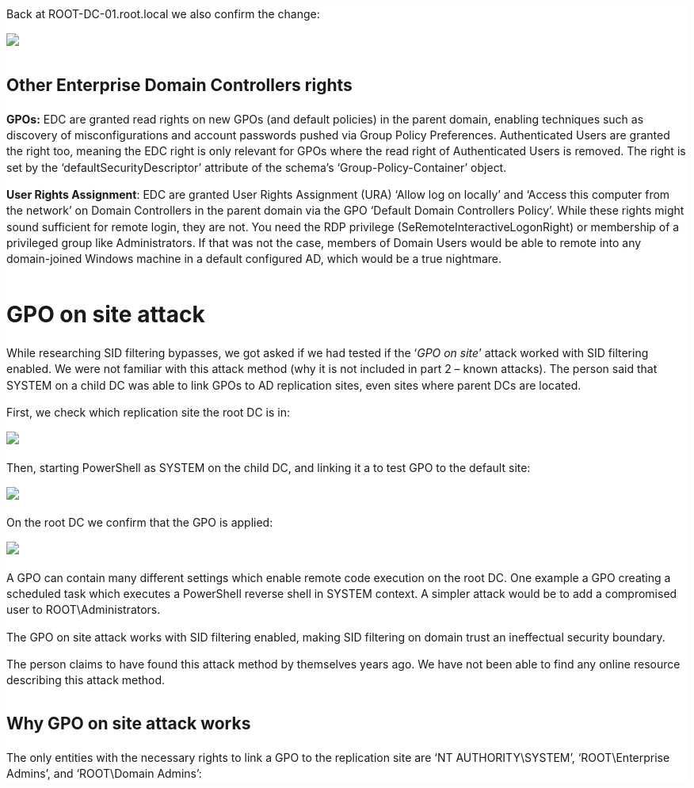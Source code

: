 Back at ROOT-DC-01.root.local we also confirm the change:

![](https://images.squarespace-cdn.com/content/v1/5bbb4a7301232c6e6c8757fa/3712b88a-63cb-47b1-acce-c54c857a6b52/Picture6.png)

## Other Enterprise Domain Controllers rights

**GPOs:** EDC are granted read rights on new GPOs (and default policies) in the parent domain, enabling techniques such as discovery of misconfigurations and account passwords pushed via Group Policy Preferences. Authenticated Users are granted the right too, meaning the EDC right is only relevant for GPOs where the read right of Authenticated Users is removed. The right is set by the ‘defaultSecurityDescriptor’ attribute of the schema’s ‘Group-Policy-Container’ object.

**User Rights Assignment**: EDC are granted User Rights Assignment (URA) ‘Allow log on locally’ and ‘Access this computer from the network’ on Domain Controllers in the parent domain via the GPO ‘Default Domain Controllers Policy’. While these rights might sound sufficient for remote login, they are not. You need the RDP privilege (SeRemoteInteractiveLogonRight) or membership of a privileged group like Administrators. If that was not the case, members of Domain Users would be able to remote into any domain-joined Windows machine in a default configured AD, which would be a true nightmare.

# GPO on site attack

While researching SID filtering bypasses, we got asked if we had tested if the ‘_GPO on site_’ attack worked with SID filtering enabled. We were not familiar with this attack method (why it is not included in part 2 – known attacks). The person said that SYSTEM on a child DC was able to link GPOs to AD replication sites, even sites where parent DCs are located.

First, we check which replication site the root DC is in:

![](https://images.squarespace-cdn.com/content/v1/5bbb4a7301232c6e6c8757fa/e8f655b1-3fdf-411a-a57d-30be311719c1/Picture7.png)

Then, starting PowerShell as SYSTEM on the child DC, and linking it a to test GPO to the default site:

![](https://images.squarespace-cdn.com/content/v1/5bbb4a7301232c6e6c8757fa/8d3d8d38-ef8b-4fb7-bbb4-dc0f8b1b1f28/Picture8.png)

On the root DC we confirm that the GPO is applied:

![](https://images.squarespace-cdn.com/content/v1/5bbb4a7301232c6e6c8757fa/7d59eb6b-fb8d-4773-847a-cc0d2fc3e26b/Picture11.png)

A GPO can contain many different settings which enable remote code execution on the root DC. One example a GPO creating a scheduled task which executes a PowerShell reverse shell in SYSTEM context. A simpler attack would be to add a compromised user to ROOT\Administrators.

The GPO on site attack works with SID filtering enabled, making SID filtering on domain trust an ineffectual security boundary.

The person claims to have found this attack method by themselves years ago. We have not been able to find any online resource describing this attack method.

## Why GPO on site attack works

The only entities with the necessary rights to link a GPO to the replication site are ‘NT AUTHORITY\SYSTEM’, ‘ROOT\Enterprise Admins’, and ‘ROOT\Domain Admins’:
